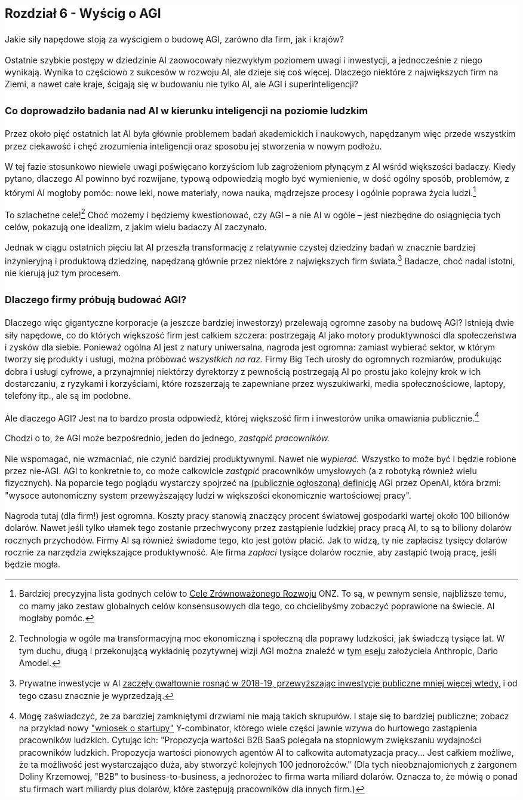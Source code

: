 [^46]: Ważne jest, aby na chwilę to przemyśleć, że AI mogłaby – wkrótce – doskonalić siebie w skali czasowej dni lub tygodni. Lub mniej. Miej to na uwadze, gdy ktoś mówi ci, że zdolność AI jest definitywnie daleko.

## Rozdział 6 - Wyścig o AGI

Jakie siły napędowe stoją za wyścigiem o budowę AGI, zarówno dla firm, jak i krajów?

Ostatnie szybkie postępy w dziedzinie AI zaowocowały niezwykłym poziomem uwagi i inwestycji, a jednocześnie z niego wynikają. Wynika to częściowo z sukcesów w rozwoju AI, ale dzieje się coś więcej. Dlaczego niektóre z największych firm na Ziemi, a nawet całe kraje, ścigają się w budowaniu nie tylko AI, ale AGI i superinteligencji?

### Co doprowadziło badania nad AI w kierunku inteligencji na poziomie ludzkim

Przez około pięć ostatnich lat AI była głównie problemem badań akademickich i naukowych, napędzanym więc przede wszystkim przez ciekawość i chęć zrozumienia inteligencji oraz sposobu jej stworzenia w nowym podłożu.

W tej fazie stosunkowo niewiele uwagi poświęcano korzyściom lub zagrożeniom płynącym z AI wśród większości badaczy. Kiedy pytano, dlaczego AI powinno być rozwijane, typową odpowiedzią mogło być wymienienie, w dość ogólny sposób, problemów, z którymi AI mogłoby pomóc: nowe leki, nowe materiały, nowa nauka, mądrzejsze procesy i ogólnie poprawa życia ludzi.[^47]

To szlachetne cele![^48] Choć możemy i będziemy kwestionować, czy AGI – a nie AI w ogóle – jest niezbędne do osiągnięcia tych celów, pokazują one idealizm, z jakim wielu badaczy AI zaczynało.

Jednak w ciągu ostatnich pięciu lat AI przeszła transformację z relatywnie czystej dziedziny badań w znacznie bardziej inżynieryjną i produktową dziedzinę, napędzaną głównie przez niektóre z największych firm świata.[^49] Badacze, choć nadal istotni, nie kierują już tym procesem.

### Dlaczego firmy próbują budować AGI?

Dlaczego więc gigantyczne korporacje (a jeszcze bardziej inwestorzy) przelewają ogromne zasoby na budowę AGI? Istnieją dwie siły napędowe, co do których większość firm jest całkiem szczera: postrzegają AI jako motory produktywności dla społeczeństwa i zysków dla siebie. Ponieważ ogólna AI jest z natury uniwersalna, nagroda jest ogromna: zamiast wybierać sektor, w którym tworzy się produkty i usługi, można próbować *wszystkich na raz.* Firmy Big Tech urosły do ogromnych rozmiarów, produkując dobra i usługi cyfrowe, a przynajmniej niektórzy dyrektorzy z pewnością postrzegają AI po prostu jako kolejny krok w ich dostarczaniu, z ryzykami i korzyściami, które rozszerzają te zapewniane przez wyszukiwarki, media społecznościowe, laptopy, telefony itp., ale są im podobne.

Ale dlaczego AGI? Jest na to bardzo prosta odpowiedź, której większość firm i inwestorów unika omawiania publicznie.[^50]

Chodzi o to, że AGI może bezpośrednio, jeden do jednego, *zastąpić pracowników.*

Nie wspomagać, nie wzmacniać, nie czynić bardziej produktywnymi. Nawet nie *wypierać.* Wszystko to może być i będzie robione przez nie-AGI. AGI to konkretnie to, co może całkowicie *zastąpić* pracowników umysłowych (a z robotyką również wielu fizycznych). Na poparcie tego poglądu wystarczy spojrzeć na [(publicznie ogłoszoną) definicję](https://openai.com/our-structure/) AGI przez OpenAI, która brzmi: "wysoce autonomiczny system przewyższający ludzi w większości ekonomicznie wartościowej pracy".

Nagroda tutaj (dla firm!) jest ogromna. Koszty pracy stanowią znaczący procent światowej gospodarki wartej około 100 bilionów dolarów. Nawet jeśli tylko ułamek tego zostanie przechwycony przez zastąpienie ludzkiej pracy pracą AI, to są to biliony dolarów rocznych przychodów. Firmy AI są również świadome tego, kto jest gotów płacić. Jak to widzą, ty nie zapłacisz tysięcy dolarów rocznie za narzędzia zwiększające produktywność. Ale firma *zapłaci* tysiące dolarów rocznie, aby zastąpić twoją pracę, jeśli będzie mogła.


[^1]: Ten [wykres](https://time.com/6300942/ai-progress-charts/) pokazuje zestaw zadań; można by dodać do tego wykresu wiele podobnych krzywych. Ten szybki postęp w wąskiej AI zaskoczył nawet ekspertów w tej dziedzinie, z benchmarkami przekraczanymi na lata przed przewidywaniami.
[^2]: Deepmind, OpenAI, Anthropic i X.ai zostały założone ze specyficznym celem opracowania AGI. Na przykład statut OpenAI wyraźnie określa jego cel jako opracowanie „sztucznej inteligencji ogólnej, która przynosi korzyści całej ludzkości", podczas gdy misją DeepMind jest „rozwiązanie inteligencji, a następnie użycie jej do rozwiązania wszystkiego innego". Meta, Microsoft i inne firmy realizują teraz zasadniczo podobne ścieżki. Meta stwierdziła, że [planuje opracować AGI i udostępnić ją otwarcie.](https://www.forbes.com/sites/johnkoetsier/2024/01/18/zuckerberg-on-ai-meta-building-agi-for-everyone-and-open-sourcing-it/)
[^3]: Hinton i Bengio to dwaj z najczęściej cytowanych badaczy AI, obaj zdobyli Nobla dziedziny AI, nagrodę Turinga, a Hinton dodatkowo zdobył Nagrodę Nobla (w fizyce).
[^4]: Budowanie czegoś o takim ryzyku, pod wpływem zachęt komercyjnych i przy prawie zerowym nadzorze rządowym, jest całkowicie bezprecedensowe. Nie ma nawet kontrowersji co do ryzyka wśród tych, którzy to budują! Liderzy Deepmind, OpenAI i Anthropic, wśród wielu innych ekspertów, wszyscy dosłownie podpisali [oświadczenie](https://www.safe.ai/work/statement-on-ai-risk), że zaawansowana AI stanowi *ryzyko wyginięcia dla ludzkości.* Dzwony alarmowe nie mogłyby dzwonić głośniej, i można jedynie dojść do wniosku, że ci, którzy je ignorują, po prostu nie traktują AGI i superinteligencji poważnie. Jednym z celów tego eseju jest pomóc im zrozumieć, dlaczego powinni.
[^5]: Dla łagodnego, ale technicznego wprowadzenia do uczenia maszynowego i AI, szczególnie modeli językowych, zobacz [tę stronę.](https://mark-riedl.medium.com/a-very-gentle-introduction-to-large-language-models-without-the-hype-5f67941fa59e) Dla innego nowoczesnego wprowadzenia do zagrożeń AI związanych z wyginięciem, zobacz [ten artykuł.](https://www.thecompendium.ai/) Dla kompleksowej i autorytatywnej naukowej analizy stanu bezpieczeństwa AI, zobacz niedawny [Międzynarodowy Raport Bezpieczeństwa AI.](https://arxiv.org/abs/2501.17805)
[^6]: Trening zazwyczaj przebiega poprzez szukanie lokalnego maksimum wyniku w wielowymiarowej przestrzeni danej przez wagi modelu. Sprawdzając, jak wynik zmienia się przy dostrajaniu wag, algorytm treningowy identyfikuje, które dostrojenia najlepiej poprawiają wynik i przesuwa wagi w tym kierunku.
[^7]: Na przykład, w problemie rozpoznawania obrazów, sieć neuronowa wyprowadzałaby prawdopodobieństwa dla etykiet obrazu. Wynik byłby związany z prawdopodobieństwem, które AI przypisuje poprawnej odpowiedzi. Procedura treningowa dostrajałaby następnie wagi tak, żeby następnym razem AI wyprowadzała wyższe prawdopodobieństwo dla poprawnej etykiety tego obrazu. To jest następnie powtarzane ogromną liczbę razy. Ta sama podstawowa procedura jest używana w treningu zasadniczo wszystkich nowoczesnych sieci neuronowych, choć z bardziej złożonymi mechanizmami oceniania.
[^8]: Większość modeli multimodalnych używa architektury „transformer" do przetwarzania i generowania różnych typów danych (tekst, obrazy, dźwięk). Wszystkie te mogą być rozłożone na, a następnie traktowane na równi, jako różne typy „tokenów". Modele multimodalne są trenowane najpierw do dokładnego przewidywania tokenów w masowych zbiorach danych, potem udoskonalane poprzez uczenie ze wzmocnieniem w celu wzbogacenia możliwości i kształtowania zachowań.
[^9]: To, że modele językowe są trenowane do robienia jednej rzeczy – przewidywania słów – sprawiło, że niektórzy nazywają je AI wąską. To jednak mylące: ponieważ dobre przewidywanie tekstu wymaga bardzo wielu różnych możliwości, to zadanie treningowe prowadzi do zaskakująco ogólnego systemu. Zauważcie także, że te systemy są intensywnie trenowane przez uczenie ze wzmocnieniem, skutecznie reprezentując tysiące ludzi dających modelowi sygnał nagrody, gdy dobrze wykonuje którekolwiek z wielu rzeczy, które robi. Dziedziczy więc znaczną ogólność od ludzi dających tę informację zwrotną.
[^10]: Jest wiele sposobów, w jakich AI jest nieprzewidywalna. Jeden to że w ogólnym przypadku nie można przewidzieć, co zrobi algorytm, nie uruchamiając go faktycznie; są [twierdzenia](https://arxiv.org/abs/1310.3225) na ten temat. To może być prawdą po prostu dlatego, że wynik algorytmów może być złożony. Ale jest szczególnie jasne i istotne w przypadku (takim jak szachy czy Go), gdzie przewidywanie implikowałoby możliwość (pokonanie AI), której potencjalny przewidywacz nie ma. Po drugie, dany system AI nie zawsze wyprodukuje ten sam wynik nawet przy tym samym wejściu – jego wyniki zawierają losowość; to także łączy się z nieprzewidywalnością algorytmiczną. Po trzecie, nieoczekiwane i wyłaniające się możliwości mogą powstać z treningu, co oznacza, że nawet *typy* rzeczy, które system AI może i będzie robić, są nieprzewidywalne; Ten ostatni typ jest szczególnie ważny dla rozważań bezpieczeństwa.
[^11]: Zobacz [tutaj](https://arxiv.org/abs/2502.02649) dla pogłębionego przeglądu tego, co oznacza „agent autonomiczny" (wraz z etycznymi argumentami przeciwko ich budowaniu).
[^12]: Czasami możecie słyszeć „AI nie może mieć własnych celów". To kompletny nonsens. Łatwo jest wygenerować przykłady, gdzie AI ma lub rozwija cele, które nigdy jej nie podano i są znane tylko jej samej. Nie widzicie tego często w obecnych popularnych modelach multimodalnych, bo jest to z nich wytrenowane; równie łatwo można by to w nie wytrenować.
[^13]: Jest obszerna literatura. O ogólnym problemie zobacz *The Alignment Problem* Christiana i *Human-Compatible* Russella. Na bardziej technicznej stronie zobacz np. [ten artykuł](https://arxiv.org/abs/2209.00626).
[^14]: Zobaczymy później, że choć takie systemy przełamują trend, właśnie to czyni je bardzo interesującymi i użytecznymi.
[^15]: Nie oznacza to, że wymagamy emocji czy świadomości. Raczej jest to ogromnie trudne z zewnątrz systemu wiedzieć, jakie są jego wewnętrzne cele, preferencje i wartości. „Prawdziwe" tutaj oznaczałoby, że mamy wystarczająco silne powody, by na tym polegać, że w przypadku krytycznych systemów możemy na to postawić nasze życie.
[^16]: 10<sup>27</sup> oznacza 1 z 25 zerami, czyli dziesięć bilionów bilionów. FLOP to po prostu arytmetyczne dodawanie lub mnożenie liczb z określoną precyzją. Należy zauważyć, że wydajność sprzętu AI może się różnić dziesięciokrotnie w zależności od precyzji arytmetyki i architektury komputera. Liczenie operacji bramek logicznych (AND, OR, NOT) byłoby fundamentalne, ale nie są one powszechnie dostępne ani benchmarkowane; dla obecnych celów użyteczne jest standaryzowanie na operacjach 16-bitowych (FP16), chociaż należy ustalić odpowiednie współczynniki konwersji.
[^17]: Zbiór oszacowań i twardych danych jest dostępny od [Epoch AI](https://epochai.org/data/large-scale-ai-models) i wskazuje około 2×10<sup>25</sup> 16-bitowych FLOP dla GPT-4; to z grubsza pasuje do [liczb, które wyciekły](https://mpost.io/gpt-4s-leaked-details-shed-light-on-its-massive-scale-and-impressive-architecture/) dla GPT-4. Oszacowania dla innych modeli z połowy 2024 roku mieszczą się w granicach kilku razy więcej niż GPT-4.
[^18]: Inferencja to po prostu proces generowania wyjścia z sieci neuronowej. Trening można uznać za sukcesję wielu inferencji i dostrajania wag modelu.
[^19]: Do produkcji tekstu pierwotny GPT-4 wymagał 560 TFLOP na wygenerowany token. Około 7 tokenów/s jest potrzebne, aby nadążyć za ludzką myślą, więc to daje ≈3×10<sup>15</sup> FLOP/s. Ale usprawnienia to zmniejszyły; [ta broszura NVIDIA](https://developer.nvidia.com/blog/supercharging-llama-3-1-across-nvidia-platforms/) na przykład wskazuje zaledwie 3×10<sup>14</sup> FLOP/s dla porównywalnie działającego modelu Llama 405B.
[^20]: Jako nieco bardziej złożony przykład, system AI może najpierw wygenerować kilka możliwych rozwiązań problemu matematycznego, następnie użyć innej instancji do sprawdzenia każdego rozwiązania, a na koniec użyć trzeciej do syntezy wyników w jasne wyjaśnienie. To pozwala na dokładniejsze i bardziej niezawodne rozwiązywanie problemów niż pojedyncze przejście.
[^21]: Zobacz na przykład szczegóły na temat ["Operatora" OpenAI](https://openai.com/index/introducing-operator/), [możliwości narzędzi Claude'a](https://docs.anthropic.com/en/docs/build-with-claude/computer-use) i [AutoGPT](https://github.com/Significant-Gravitas/AutoGPT). [Deep Research](https://openai.com/index/introducing-deep-research/) OpenAI prawdopodobnie ma dość wyrafinowaną architekturę, ale szczegóły nie są dostępne.
[^22]: Deepseek R1 opiera się na iteracyjnym treningu i promptowaniu modelu tak, aby ostateczny wytrenowany model tworzył rozbudowane rozumowanie łańcuchowe. Szczegóły architektoniczne nie są dostępne dla o1 lub o3, jednak Deepseek ujawnił, że nie ma potrzeby szczególnego "sekretnego składnika" do odblokowania skalowania możliwości z inferencją. Ale pomimo otrzymania ogromnej uwagi prasy jako podważającego "status quo" w AI, nie wpływa to na główne twierdzenia tego eseju.
[^23]: Te modele znacznie przewyższają standardowe modele w benchmarkach rozumowania. Na przykład w GPQA Diamond Benchmark – rygorystycznym teście pytań naukowych na poziomie doktoratu – GPT-4o [uzyskał](https://openai.com/index/learning-to-reason-with-llms/) 56%, podczas gdy o1 i o3 osiągnęły odpowiednio 78% i 88%, znacznie przewyższając 70% średni wynik ekspertów ludzkich.
[^24]: O3 OpenAI prawdopodobnie wydatkował ∼10<sup>21</sup>-10<sup>22</sup> FLOP [na ukończenie każdego z pytań wyzwania ARC-AGI](https://www.interconnects.ai/p/openais-o3-the-2024-finale-of-ai), które kompetentni ludzie mogą zrobić w (powiedzmy) 10-100 sekund, dając liczbę bardziej jak ∼10<sup>20</sup> FLOP/s.
[^25]: Choć moc obliczeniowa jest kluczową miarą możliwości systemu AI, współdziała ona zarówno z jakością danych, jak i ulepszeniami algorytmicznymi. Lepsze dane lub algorytmy mogą zmniejszyć wymagania obliczeniowe, podczas gdy większa moc obliczeniowa może czasami kompensować słabsze dane lub algorytmy.
[^26]: Na przykład, obecne systemy AI znacznie przewyższają ludzkie możliwości w szybkich obliczeniach arytmetycznych czy zadaniach pamięciowych, jednocześnie pozostając w tyle w abstrakcyjnym rozumowaniu i twórczym rozwiązywaniu problemów.
[^27]: Co bardzo ważne, jako konkurent taka AI miałaby kilka głównych przewag strukturalnych, włączając: nie męczyłaby się ani nie miała innych indywidualnych potrzeb jak ludzie; mogłaby działać z większą szybkością po prostu przez skalowanie mocy obliczeniowej; mogłaby być kopiowana wraz z wszelką wiedzą lub umiejętnościami, które nabyła – a nabyta wiedza sieci neuronowych może nawet być „scalana", aby przenosić całe zestawy umiejętności między sobą; mogłaby komunikować się z szybkością maszyny; i mogłaby się samo-modyfikować lub samo-doskonalić w bardziej znaczący sposób i z większą szybkością niż jakikolwiek człowiek.
[^28]: Jeśli nie spędziłeś czasu używając obecnych najlepszych systemów AI, polecam to: są naprawdę użyteczne i zdolne, a także ważne dla kalibracji wpływu, jaki AI będzie mieć w miarę jak stanie się potężniejsza.
[^29]: Rozważ duży szpital badawczy: w pełni zrealizowane AGI mogłoby jednocześnie analizować wszystkie przychodzące dane pacjentów, nadążać za każdym nowym artykułem medycznym, sugerować diagnozy, projektować plany leczenia, zarządzać badaniami klinicznymi i koordynować harmonogramy personelu – wszystko to działając na poziomie dorównującym lub przewyższającym najlepszych specjalistów szpitala w każdym obszarze. I mogłoby to robić dla wielu szpitali jednocześnie, za ułamek obecnych kosztów. Niestety, musisz też rozważyć zorganizowany syndykat przestępczy: w pełni zrealizowane AGI mogłoby jednocześnie hakować, podszywać się, szpiegować i szantażować tysiące ofiar, nadążać za organami ścigania (które automatyzują się znacznie wolniej), projektować nowe sposoby zarabiania pieniędzy i koordynować harmonogramy personelu – jeśli w ogóle jest jakiś personel.
[^30]: W swoim [eseju](https://darioamodei.com/machines-of-loving-grace) Dario Amodei, CEO Anthropic, przywołał obraz „Kraju \[miliona\] geniuszy".
[^31]: Używasz znacznie więcej tej AI, niż prawdopodobnie myślisz, napędzając generowanie i rozpoznawanie mowy, przetwarzanie obrazów, algorytmy newsfeeda itp.
[^32]: Chociaż relacje między tymi parami firm są dość złożone i zniuansowane, wymieniłem je wyraźnie, aby wskazać zarówno ogromną całkowitą kapitalizację rynkową firm obecnie zaangażowanych w rozwój AI, jak i to, że za nawet „mniejszymi" firmami jak Anthropic stoją niezwykle głębokie kieszenie poprzez inwestycje i główne umowy partnerskie.
[^33]: Stało się modne lekceważenie testu Turinga, ale jest on dość potężny i ogólny. W słabych wersjach wskazuje, czy typowi ludzie wchodząc w interakcję z AI (która jest trenowana do zachowania ludzkiego) w typowy sposób przez krótkie okresy mogą powiedzieć, czy to AI. Nie mogą. Po drugie, wysoce przeciwstawny test Turinga może badać zasadniczo każdy element ludzkiej zdolności i inteligencji – np. przez porównywanie systemu AI z ludzkim ekspertem, ocenianych przez innych ludzkich ekspertów. W pewnym sensie znaczna część oceny AI to uogólniona forma testu Turinga.
[^34]: To jest na domenę – żaden człowiek nie mógłby prawdopodobnie osiągnąć takich wyników we wszystkich przedmiotach jednocześnie.
[^35]: To są problemy, których rozwiązanie zajęłoby nawet doskonałym matematykom znaczny czas, jeśli w ogóle potrafiliby je rozwiązać.
[^36]: Jeśli jesteś sceptycznie nastawiony, zachowaj swój sceptycyzm, ale naprawdę wypróbuj najnowsze modele, a także spróbuj sam niektórych pytań testowych, które potrafią zdać. Jako profesor fizyki przewidziałbym z niemal pewnością, że na przykład najlepsze modele zdałyby egzamin kwalifikacyjny dla absolwentów w naszym wydziale.
[^37]: Ta i inne słabości jak konfabulacja spowolniły adopcję rynkową i doprowadziły do luki między postrzeganymi a deklarowanymi możliwościami (co również musi być widziane przez pryzmat intensywnej konkurencji rynkowej i potrzeby przyciągnięcia inwestycji). To zmyliło zarówno opinię publiczną, jak i decydentów politycznych co do rzeczywistego stanu postępu AI. Chociaż może nie dorównuje szumowi, postęp jest bardzo rzeczywisty.
[^38]: Głównym postępem od tego czasu był rozwój systemów trenowanych dla najwyższej jakości rozumowania, wykorzystujących więcej obliczeń podczas inferencji i większe uczenie się przez wzmacnianie. Ponieważ te modele są nowe i ich zdolności mniej przetestowane, nie przebudowałem całkowicie tej tabeli oprócz „rozumowania", które uważam za zasadniczo rozwiązane. Ale zaktualizowałem przewidywania na podstawie doświadczonych i zgłoszonych możliwości tych systemów.
[^39]: Poprzednie fale optymizmu AI w latach 60. i 80. zakończyły się „zimami AI", gdy obiecane możliwości nie zmaterializowały się. Jednak obecna fala różni się fundamentalnie osiągnięciem nadludzkiej wydajności w wielu domenach, wspieranej masowymi zasobami obliczeniowymi i sukcesem komercyjnym.
[^40]: Pełny projekt Apollo [kosztował około 250 mld USD w dolarach z 2020 roku](https://www.planetary.org/space-policy/cost-of-apollo), a projekt Manhattan [mniej niż jedną dziesiątą tego](https://www.brookings.edu/the-costs-of-the-manhattan-project/). Goldman Sachs [przewiduje bilion dolarów wydatków tylko na centra danych AI](https://www.datacenterdynamics.com/en/news/goldman-sachs-1tn-to-be-spent-on-ai-data-centers-chips-and-utility-upgrades-with-little-to-show-for-it-so-far/) w ciągu najbliższych kilku lat.
[^41]: Chociaż ludzie popełniają mnóstwo błędów, nie doceniamy po prostu tego, jak niezawodni potrafimy być! Ponieważ prawdopodobieństwa się mnożą, zadanie wymagające 20 kroków do prawidłowego wykonania wymaga, aby każdy krok był 97% niezawodny, żeby zrobić to dobrze choćby w połowie przypadków. Robimy takie zadania cały czas.
[^42]: Silny ruch w tym kierunku został bardzo niedawno podjęty przez asystenta [„Deep Research"](https://openai.com/index/introducing-deep-research/) OpenAI, który autonomicznie przeprowadza ogólne badania, opisywany jako „nowa zdolność sprawcza, która prowadzi wieloetapowe badania w internecie dla złożonych zadań".
[^43]: Rzeczy jak wypełnienie tego irytującego formularza PDF, rezerwacja lotów itp. Ale z doktoratem w 20 dziedzinach! Więc także: napisanie tej pracy dyplomowej za ciebie, negocjowanie tej umowy za ciebie, udowodnienie tego twierdzenia za ciebie, stworzenie tej kampanii reklamowej za ciebie itp. Co *ty* robisz? Mówisz mu co robić, oczywiście.
[^44]: Zauważ, że doznawanie *nie* jest wyraźnie wymagane, ani AI w tym potrójnym przecięciu niekoniecznie tego implikuje.
[^45]: Najbliższą analogią jest być może technologia chipów, gdzie rozwój utrzymuje prawo Moore'a od dekad, gdy technologie komputerowe pomagają ludziom projektować następną generację technologii chipów. Ale AI będzie znacznie bardziej bezpośrednie.
[^47]: Bardziej precyzyjna lista godnych celów to [Cele Zrównoważonego Rozwoju](https://sdgs.un.org/goals) ONZ. To są, w pewnym sensie, najbliższe temu, co mamy jako zestaw globalnych celów konsensusowych dla tego, co chcielibyśmy zobaczyć poprawione na świecie. AI mogłaby pomóc.
[^48]: Technologia w ogóle ma transformacyjną moc ekonomiczną i społeczną dla poprawy ludzkości, jak świadczą tysiące lat. W tym duchu, długą i przekonującą wykładnię pozytywnej wizji AGI można znaleźć w [tym eseju](https://darioamodei.com/machines-of-loving-grace) założyciela Anthropic, Dario Amodei.
[^49]: Prywatne inwestycje w AI [zaczęły gwałtownie rosnąć w 2018-19, przewyższając inwestycje publiczne mniej więcej wtedy,](https://cset.georgetown.edu/publication/tracking-ai-investment/) i od tego czasu znacznie je wyprzedzają.
[^50]: Mogę zaświadczyć, że za bardziej zamkniętymi drzwiami nie mają takich skrupułów. I staje się to bardziej publiczne; zobacz na przykład nowy ["wniosek o startupy"](https://www.ycombinator.com/rfs) Y-combinator, którego wiele części jawnie wzywa do hurtowego zastąpienia pracowników ludzkich. Cytując ich: "Propozycja wartości B2B SaaS polegała na stopniowym zwiększaniu wydajności pracowników ludzkich. Propozycja wartości pionowych agentów AI to całkowita automatyzacja pracy... Jest całkiem możliwe, że ta możliwość jest wystarczająco duża, aby stworzyć kolejnych 100 jednorożców." (Dla tych nieobznajomionych z żargonem Doliny Krzemowej, "B2B" to business-to-business, a jednorożec to firma warta miliard dolarów. Oznacza to, że mówią o ponad stu firmach wart miliardy plus dolarów, które zastępują pracowników dla innych firm.)
[^51]: Zobacz na przykład niedawny [raport Komisji ds. Przeglądu Gospodarczego i Bezpieczeństwa USA-Chiny](https://www.uscc.gov/sites/default/files/2024-11/2024_Executive_Summary.pdf). Chociaż w samym raporcie było zaskakująco mało uzasadnienia, główną rekomendacją było, aby Kongres USA "ustanowił i sfinansował program podobny do Projektu Manhattan, poświęcony wyścigowi o zdobycie zdolności Sztucznej Inteligencji Ogólnej (AGI)".
[^52]: Firmy przyjmują teraz to geopolityczne ujęcie jako tarczę przeciwko jakimkolwiek ograniczeniom w rozwoju ich AI, generalnie w sposób rażąco służący własnym interesom, a czasem w sposób, który nawet nie ma podstawowego sensu. Rozważmy [Podejście Meta do Frontowej AI](https://about.fb.com/news/2025/02/meta-approach-frontier-ai/), które jednocześnie argumentuje, że Ameryka musi "\[Umocnić swoją\] pozycję jako lider w innowacjach technologicznych, wzroście gospodarczym i bezpieczeństwie narodowym" i że musi to zrobić poprzez otwarte udostępnianie swoich najpotężniejszych systemów AI – co obejmuje dawanie ich bezpośrednio swoim geopolitycznym rywalom i przeciwnikom.
[^53]: W ten sposób prawdopodobnie musielibyśmy pozostawić zarządzanie tymi technologiami AI. Ale byłoby to bardzo problematyczne przekazanie kontroli, do czego wrócimy poniżej.
[^54]: Konkurencja w rozwoju technologii często przynosi ważne korzyści: zapobieganie kontroli monopolistycznej, napędzanie innowacji i redukcji kosztów, umożliwianie różnorodnych podejść i tworzenie wzajemnego nadzoru. Jednak w przypadku AGI te korzyści muszą być porównane z unikalnymi ryzykami wynikającymi z dynamiki wyścigu i presji na redukcję środków ostrożności bezpieczeństwa.